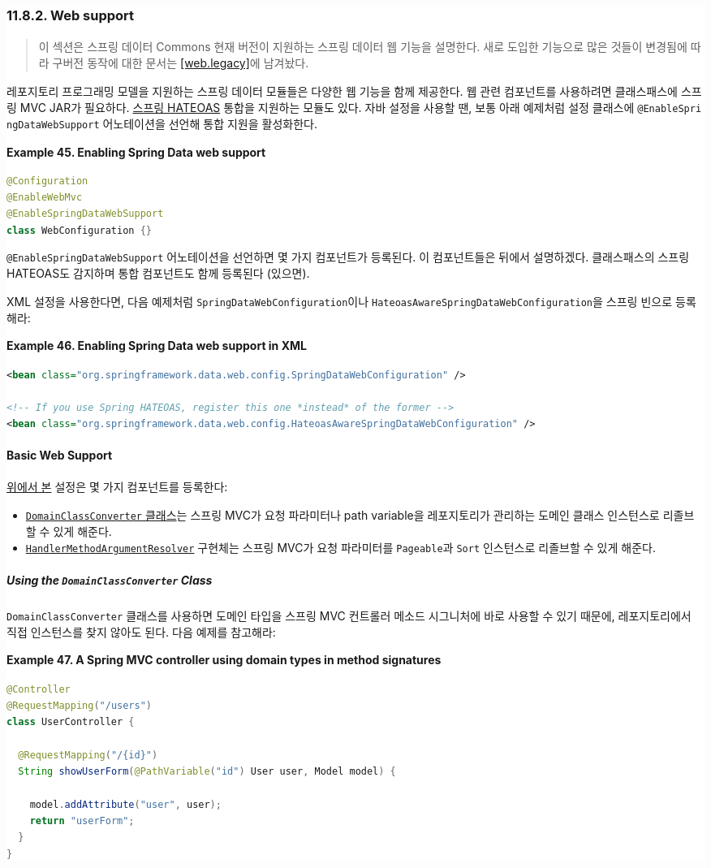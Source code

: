 ### 11.8.2. Web support

> 이 섹션은 스프링 데이터 Commons 현재 버전이 지원하는 스프링 데이터 웹 기능을 설명한다. 새로 도입한 기능으로 많은 것들이 변경됨에 따라 구버전 동작에 대한 문서는 [[web.legacy]](https://docs.spring.io/spring-data/commons/docs/2.0.6.RELEASE/reference/html/#web.legacy)에 남겨놨다.

레포지토리 프로그래밍 모델을 지원하는 스프링 데이터 모듈들은 다양한 웹 기능을 함께 제공한다. 웹 관련 컴포넌트를 사용하려면 클래스패스에 스프링 MVC JAR가 필요하다.  [스프링 HATEOAS](https://github.com/spring-projects/spring-hateoas) 통합을 지원하는 모듈도 있다. 자바 설정을 사용할 땐, 보통 아래 예제처럼 설정 클래스에 `@EnableSpringDataWebSupport` 어노테이션을 선언해 통합 지원을 활성화한다.

**Example 45. Enabling Spring Data web support**

```java
@Configuration
@EnableWebMvc
@EnableSpringDataWebSupport
class WebConfiguration {}
```

`@EnableSpringDataWebSupport` 어노테이션을 선언하면 몇 가지 컴포넌트가 등록된다. 이 컴포넌트들은 뒤에서 설명하겠다. 클래스패스의 스프링 HATEOAS도 감지하며 통합 컴포넌트도 함께 등록된다 (있으면).

XML 설정을 사용한다면, 다음 예제처럼 `SpringDataWebConfiguration`이나 `HateoasAwareSpringDataWebConfiguration`을 스프링 빈으로 등록해라:

**Example 46. Enabling Spring Data web support in XML**

```xml
<bean class="org.springframework.data.web.config.SpringDataWebConfiguration" />

<!-- If you use Spring HATEOAS, register this one *instead* of the former -->
<bean class="org.springframework.data.web.config.HateoasAwareSpringDataWebConfiguration" />
```

#### Basic Web Support

[위에서 본](#1182-web-support) 설정은 몇 가지 컴포넌트를 등록한다:

- [`DomainClassConverter` 클래스](#using-the-domainclassconverter-class)는 스프링 MVC가 요청 파라미터나 path variable을 레포지토리가 관리하는 도메인 클래스 인스턴스로 리졸브할 수 있게 해준다.
- [`HandlerMethodArgumentResolver`](#handlermethodargumentresolvers-for-pageable-and-sort) 구현체는 스프링 MVC가 요청 파라미터를 `Pageable`과 `Sort` 인스턴스로 리졸브할 수 있게 해준다.

##### Using the `DomainClassConverter` Class

`DomainClassConverter` 클래스를 사용하면 도메인 타입을 스프링 MVC 컨트롤러 메소드 시그니처에 바로 사용할 수 있기 때문에, 레포지토리에서 직접 인스턴스를 찾지 않아도 된다. 다음 예제를 참고해라:

**Example 47. A Spring MVC controller using domain types in method signatures**

```java
@Controller
@RequestMapping("/users")
class UserController {

  @RequestMapping("/{id}")
  String showUserForm(@PathVariable("id") User user, Model model) {

    model.addAttribute("user", user);
    return "userForm";
  }
}
```
